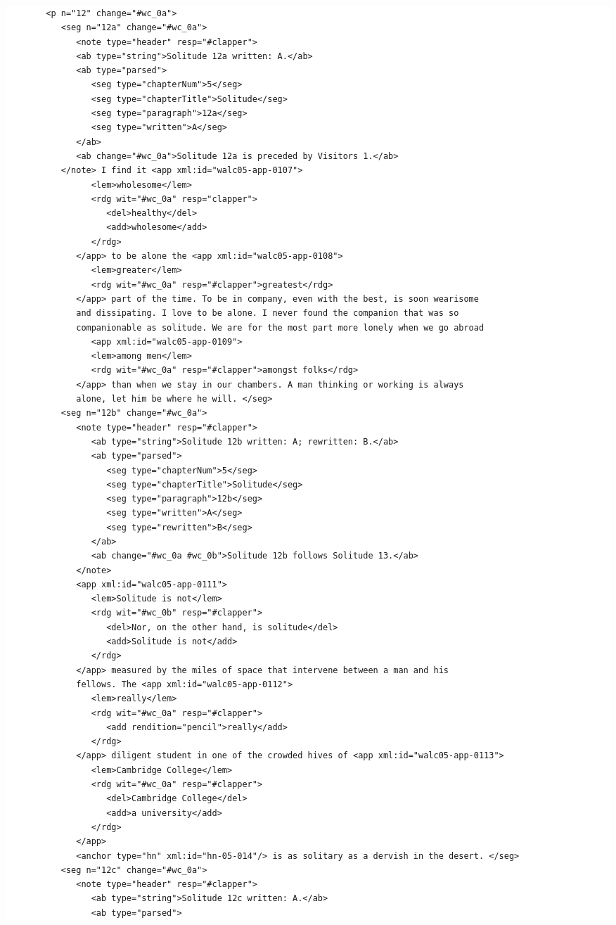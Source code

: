             <p n="12" change="#wc_0a">
               <seg n="12a" change="#wc_0a">
                  <note type="header" resp="#clapper">
                  <ab type="string">Solitude 12a written: A.</ab>
                  <ab type="parsed">
                     <seg type="chapterNum">5</seg>
                     <seg type="chapterTitle">Solitude</seg>
                     <seg type="paragraph">12a</seg>
                     <seg type="written">A</seg>
                  </ab>
                  <ab change="#wc_0a">Solitude 12a is preceded by Visitors 1.</ab>
               </note> I find it <app xml:id="walc05-app-0107">
                     <lem>wholesome</lem>
                     <rdg wit="#wc_0a" resp="clapper">
                        <del>healthy</del>
                        <add>wholesome</add>
                     </rdg>
                  </app> to be alone the <app xml:id="walc05-app-0108">
                     <lem>greater</lem>
                     <rdg wit="#wc_0a" resp="#clapper">greatest</rdg>
                  </app> part of the time. To be in company, even with the best, is soon wearisome
                  and dissipating. I love to be alone. I never found the companion that was so
                  companionable as solitude. We are for the most part more lonely when we go abroad
                     <app xml:id="walc05-app-0109">
                     <lem>among men</lem>
                     <rdg wit="#wc_0a" resp="#clapper">amongst folks</rdg>
                  </app> than when we stay in our chambers. A man thinking or working is always
                  alone, let him be where he will. </seg>
               <seg n="12b" change="#wc_0a">
                  <note type="header" resp="#clapper">
                     <ab type="string">Solitude 12b written: A; rewritten: B.</ab>
                     <ab type="parsed">
                        <seg type="chapterNum">5</seg>
                        <seg type="chapterTitle">Solitude</seg>
                        <seg type="paragraph">12b</seg>
                        <seg type="written">A</seg>
                        <seg type="rewritten">B</seg>
                     </ab>
                     <ab change="#wc_0a #wc_0b">Solitude 12b follows Solitude 13.</ab>
                  </note>
                  <app xml:id="walc05-app-0111">
                     <lem>Solitude is not</lem>
                     <rdg wit="#wc_0b" resp="#clapper">
                        <del>Nor, on the other hand, is solitude</del>
                        <add>Solitude is not</add>
                     </rdg>
                  </app> measured by the miles of space that intervene between a man and his
                  fellows. The <app xml:id="walc05-app-0112">
                     <lem>really</lem>
                     <rdg wit="#wc_0a" resp="#clapper">
                        <add rendition="pencil">really</add>
                     </rdg>
                  </app> diligent student in one of the crowded hives of <app xml:id="walc05-app-0113">
                     <lem>Cambridge College</lem>
                     <rdg wit="#wc_0a" resp="#clapper">
                        <del>Cambridge College</del>
                        <add>a university</add>
                     </rdg>
                  </app>
                  <anchor type="hn" xml:id="hn-05-014"/> is as solitary as a dervish in the desert. </seg>
               <seg n="12c" change="#wc_0a">
                  <note type="header" resp="#clapper">
                     <ab type="string">Solitude 12c written: A.</ab>
                     <ab type="parsed">